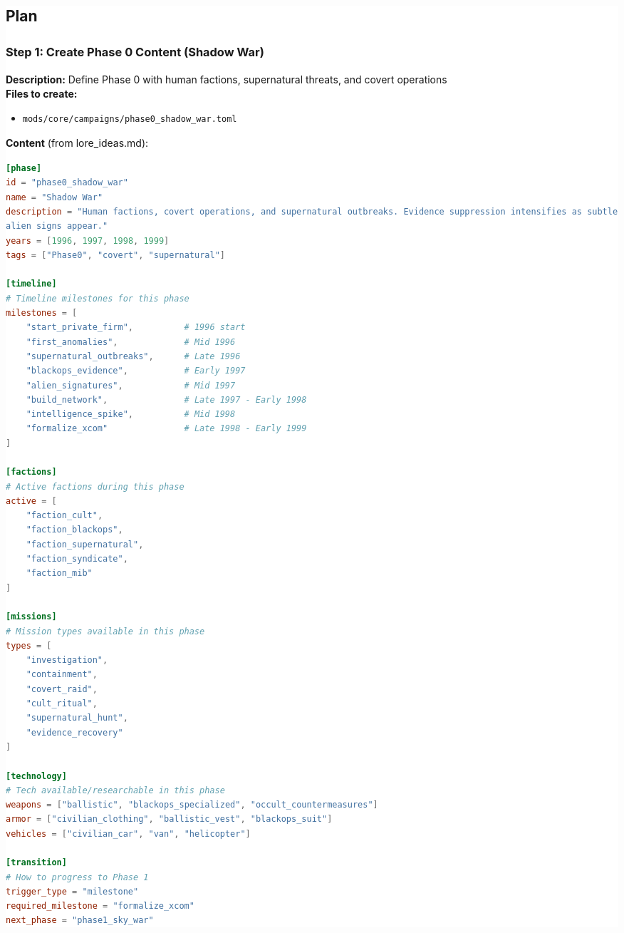 
## Plan

### Step 1: Create Phase 0 Content (Shadow War)
**Description:** Define Phase 0 with human factions, supernatural threats, and covert operations  
**Files to create:**
- `mods/core/campaigns/phase0_shadow_war.toml`

**Content** (from lore_ideas.md):
```toml
[phase]
id = "phase0_shadow_war"
name = "Shadow War"
description = "Human factions, covert operations, and supernatural outbreaks. Evidence suppression intensifies as subtle alien signs appear."
years = [1996, 1997, 1998, 1999]
tags = ["Phase0", "covert", "supernatural"]

[timeline]
# Timeline milestones for this phase
milestones = [
    "start_private_firm",          # 1996 start
    "first_anomalies",             # Mid 1996
    "supernatural_outbreaks",      # Late 1996
    "blackops_evidence",           # Early 1997
    "alien_signatures",            # Mid 1997
    "build_network",               # Late 1997 - Early 1998
    "intelligence_spike",          # Mid 1998
    "formalize_xcom"               # Late 1998 - Early 1999
]

[factions]
# Active factions during this phase
active = [
    "faction_cult",
    "faction_blackops",
    "faction_supernatural",
    "faction_syndicate",
    "faction_mib"
]

[missions]
# Mission types available in this phase
types = [
    "investigation",
    "containment",
    "covert_raid",
    "cult_ritual",
    "supernatural_hunt",
    "evidence_recovery"
]

[technology]
# Tech available/researchable in this phase
weapons = ["ballistic", "blackops_specialized", "occult_countermeasures"]
armor = ["civilian_clothing", "ballistic_vest", "blackops_suit"]
vehicles = ["civilian_car", "van", "helicopter"]

[transition]
# How to progress to Phase 1
trigger_type = "milestone"
required_milestone = "formalize_xcom"
next_phase = "phase1_sky_war"
```